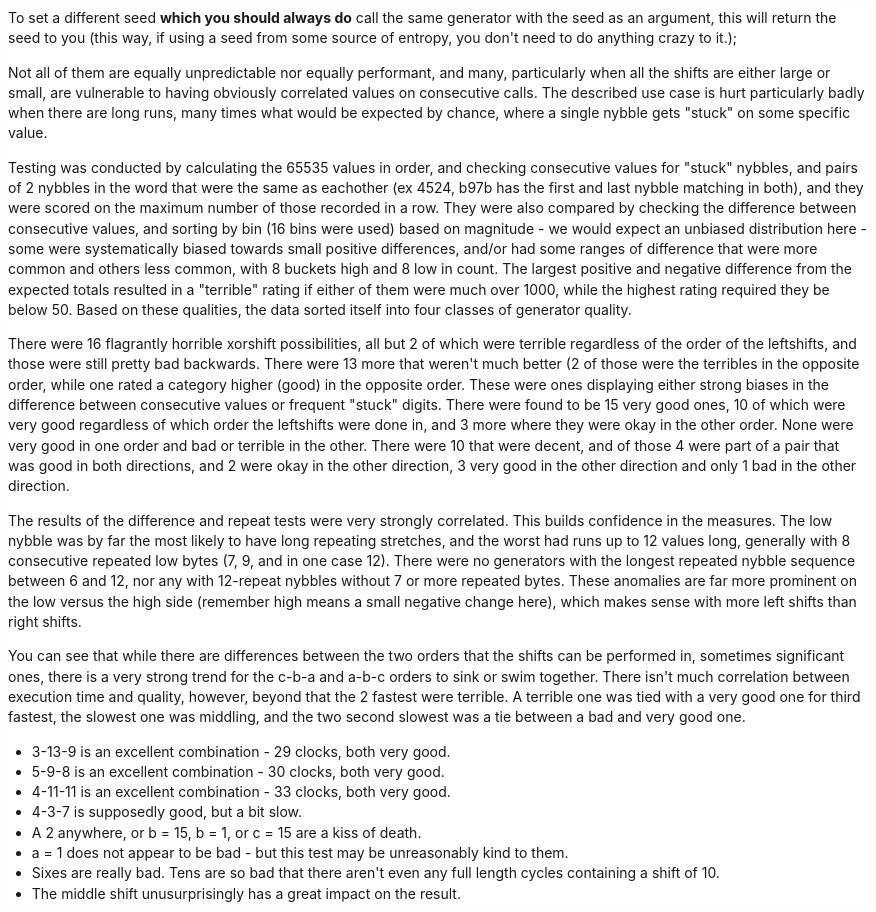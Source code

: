 To set a different seed **which you should always do** call the same generator with the seed as an argument, this will return the seed to you (this way, if using a seed from some source of entropy, you don't need to do anything crazy to it.);

Not all of them are equally unpredictable nor equally performant, and many, particularly when all the shifts are either large or small, are vulnerable to having obviously correlated values on consecutive calls. The described use case is hurt particularly badly when there are long runs, many times what would be expected by chance, where a single nybble gets "stuck" on some specific value.

Testing was conducted by calculating the 65535 values in order, and checking consecutive values for "stuck" nybbles, and pairs of 2 nybbles in the word that were the same as eachother (ex 4524, b97b has the first and last nybble matching in both), and they were scored on the maximum number of those recorded in a row. They were also compared by checking the difference between consecutive values, and sorting by bin (16 bins were used) based on magnitude - we would expect an unbiased distribution here - some were systematically biased towards small positive differences, and/or had some ranges of difference that were more common and others less common, with 8 buckets high and 8 low in count. The largest positive and negative difference from the expected totals resulted in a "terrible" rating if either of them were much over 1000, while the highest rating required they be below 50. Based on these qualities, the data sorted itself into four classes of generator quality.

There were 16 flagrantly horrible xorshift possibilities, all but 2 of which were terrible regardless of the order of the leftshifts, and those were still pretty bad backwards. There were 13 more that weren't much better (2 of those were the terribles in the opposite order, while one rated a category higher (good) in the opposite order. These were ones displaying either strong biases in the difference between consecutive values or frequent "stuck" digits. There were found to be 15 very good ones, 10 of which were very good regardless of which order the leftshifts were done in, and 3 more where they were okay in the other order. None were very good in one order and bad or terrible in the other. There were 10 that were decent, and of those 4 were part of a pair that was good in both directions, and 2 were okay in the other direction, 3 very good in the other direction and only 1 bad in the other direction.

The results of the difference and repeat tests were very strongly correlated. This builds confidence in the measures. The low nybble was by far the most likely to have long repeating stretches, and the worst had runs up to 12 values long, generally with 8 consecutive repeated low bytes (7, 9, and in one case 12). There were no generators with the longest repeated nybble sequence between 6 and 12, nor any with 12-repeat nybbles without 7 or more repeated bytes. These anomalies are far more prominent on the low versus the high side (remember high means a small negative change here), which makes sense with more left shifts than right shifts.

You can see that while there are differences between the two orders that the shifts can be performed in, sometimes significant ones, there is a very strong trend for the c-b-a and a-b-c orders to sink or swim together. There isn't much correlation between execution time and quality, however, beyond that the 2 fastest were terrible. A terrible one was tied with a very good one for third fastest, the slowest one was middling, and the two second slowest was a tie between a bad and very good one.

* 3-13-9 is an excellent combination - 29 clocks, both very good.
* 5-9-8 is an excellent combination - 30 clocks, both very good.
* 4-11-11 is an excellent combination - 33 clocks, both very good.
* 4-3-7 is supposedly good, but a bit slow.
* A 2 anywhere, or b = 15, b = 1, or c = 15 are a kiss of death.
* a = 1 does not appear to be bad - but this test may be unreasonably kind to them.
* Sixes are really bad. Tens are so bad that there aren't even any full length cycles containing a shift of 10.
* The middle shift unusurprisingly has a great impact on the result.
